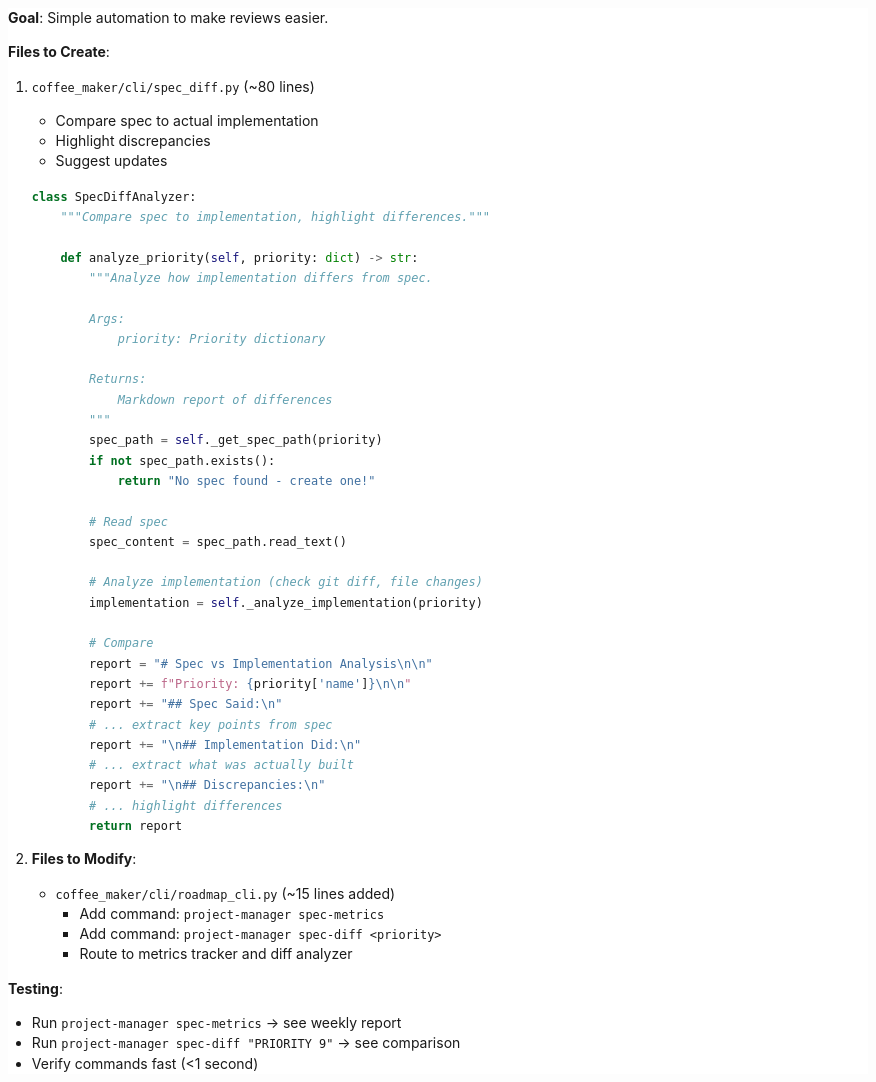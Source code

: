 **Goal**: Simple automation to make reviews easier.

**Files to Create**:
1. `coffee_maker/cli/spec_diff.py` (~80 lines)
   - Compare spec to actual implementation
   - Highlight discrepancies
   - Suggest updates

   ```python
   class SpecDiffAnalyzer:
       """Compare spec to implementation, highlight differences."""

       def analyze_priority(self, priority: dict) -> str:
           """Analyze how implementation differs from spec.

           Args:
               priority: Priority dictionary

           Returns:
               Markdown report of differences
           """
           spec_path = self._get_spec_path(priority)
           if not spec_path.exists():
               return "No spec found - create one!"

           # Read spec
           spec_content = spec_path.read_text()

           # Analyze implementation (check git diff, file changes)
           implementation = self._analyze_implementation(priority)

           # Compare
           report = "# Spec vs Implementation Analysis\n\n"
           report += f"Priority: {priority['name']}\n\n"
           report += "## Spec Said:\n"
           # ... extract key points from spec
           report += "\n## Implementation Did:\n"
           # ... extract what was actually built
           report += "\n## Discrepancies:\n"
           # ... highlight differences
           return report
   ```

2. **Files to Modify**:
   - `coffee_maker/cli/roadmap_cli.py` (~15 lines added)
     - Add command: `project-manager spec-metrics`
     - Add command: `project-manager spec-diff <priority>`
     - Route to metrics tracker and diff analyzer

**Testing**:
- Run `project-manager spec-metrics` → see weekly report
- Run `project-manager spec-diff "PRIORITY 9"` → see comparison
- Verify commands fast (<1 second)
